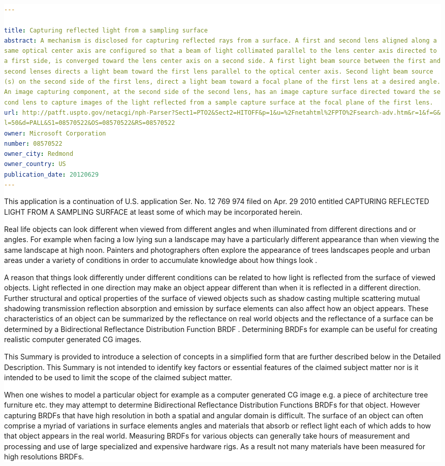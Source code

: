 ```yaml
---

title: Capturing reflected light from a sampling surface
abstract: A mechanism is disclosed for capturing reflected rays from a surface. A first and second lens aligned along a same optical center axis are configured so that a beam of light collimated parallel to the lens center axis directed to a first side, is converged toward the lens center axis on a second side. A first light beam source between the first and second lenses directs a light beam toward the first lens parallel to the optical center axis. Second light beam source(s) on the second side of the first lens, direct a light beam toward a focal plane of the first lens at a desired angle. An image capturing component, at the second side of the second lens, has an image capture surface directed toward the second lens to capture images of the light reflected from a sample capture surface at the focal plane of the first lens.
url: http://patft.uspto.gov/netacgi/nph-Parser?Sect1=PTO2&Sect2=HITOFF&p=1&u=%2Fnetahtml%2FPTO%2Fsearch-adv.htm&r=1&f=G&l=50&d=PALL&S1=08570522&OS=08570522&RS=08570522
owner: Microsoft Corporation
number: 08570522
owner_city: Redmond
owner_country: US
publication_date: 20120629
---
```

This application is a continuation of U.S. application Ser. No. 12 769 974 filed on Apr. 29 2010 entitled CAPTURING REFLECTED LIGHT FROM A SAMPLING SURFACE at least some of which may be incorporated herein.

Real life objects can look different when viewed from different angles and when illuminated from different directions and or angles. For example when facing a low lying sun a landscape may have a particularly different appearance than when viewing the same landscape at high noon. Painters and photographers often explore the appearance of trees landscapes people and urban areas under a variety of conditions in order to accumulate knowledge about how things look .

A reason that things look differently under different conditions can be related to how light is reflected from the surface of viewed objects. Light reflected in one direction may make an object appear different than when it is reflected in a different direction. Further structural and optical properties of the surface of viewed objects such as shadow casting multiple scattering mutual shadowing transmission reflection absorption and emission by surface elements can also affect how an object appears. These characteristics of an object can be summarized by the reflectance on real world objects and the reflectance of a surface can be determined by a Bidirectional Reflectance Distribution Function BRDF . Determining BRDFs for example can be useful for creating realistic computer generated CG images.

This Summary is provided to introduce a selection of concepts in a simplified form that are further described below in the Detailed Description. This Summary is not intended to identify key factors or essential features of the claimed subject matter nor is it intended to be used to limit the scope of the claimed subject matter.

When one wishes to model a particular object for example as a computer generated CG image e.g. a piece of architecture tree furniture etc. they may attempt to determine Bidirectional Reflectance Distribution Functions BRDFs for that object. However capturing BRDFs that have high resolution in both a spatial and angular domain is difficult. The surface of an object can often comprise a myriad of variations in surface elements angles and materials that absorb or reflect light each of which adds to how that object appears in the real world. Measuring BRDFs for various objects can generally take hours of measurement and processing and use of large specialized and expensive hardware rigs. As a result not many materials have been measured for high resolutions BRDFs.
